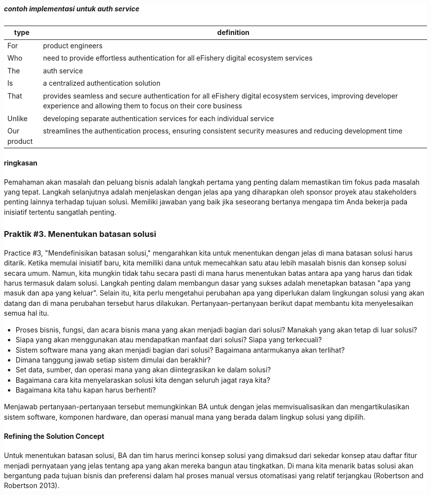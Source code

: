 ##### contoh implementasi untuk auth service

| type        | definition                                                                                                                                                                |
|-------------|---------------------------------------------------------------------------------------------------------------------------------------------------------------------------|
| For         | product engineers                                                                                                                                                         |
| Who         | need to provide effortless authentication for all eFishery digital ecosystem services                                                                                     |
| The         | auth service                                                                                                                                                              |
| Is          | a centralized authentication solution                                                                                                                                     |
| That        | provides seamless and secure authentication for all eFishery digital ecosystem services, improving developer experience and allowing them to focus on their core business |
| Unlike      | developing separate authentication services for each individual service                                                                                                   |
| Our product | streamlines the authentication process, ensuring consistent security measures and reducing development time                                                               |

#### **ringkasan**

Pemahaman akan masalah dan peluang bisnis adalah langkah pertama yang penting dalam memastikan tim fokus pada masalah yang tepat. Langkah selanjutnya adalah menjelaskan dengan jelas apa yang diharapkan oleh sponsor proyek atau stakeholders penting lainnya terhadap tujuan solusi. Memiliki jawaban yang baik jika seseorang bertanya mengapa tim Anda bekerja pada inisiatif tertentu sangatlah penting.

### Praktik #3. Menentukan batasan solusi

Practice #3, "Mendefinisikan batasan solusi," mengarahkan kita untuk menentukan dengan jelas di mana batasan solusi harus ditarik. Ketika memulai inisiatif baru, kita memiliki dana untuk memecahkan satu atau lebih masalah bisnis dan konsep solusi secara umum. Namun, kita mungkin tidak tahu secara pasti di mana harus menentukan batas antara apa yang harus dan tidak harus termasuk dalam solusi. Langkah penting dalam membangun dasar yang sukses adalah menetapkan batasan "apa yang masuk dan apa yang keluar". Selain itu, kita perlu mengetahui perubahan apa yang diperlukan dalam lingkungan solusi yang akan datang dan di mana perubahan tersebut harus dilakukan. Pertanyaan-pertanyaan berikut dapat membantu kita menyelesaikan semua hal itu.

- Proses bisnis, fungsi, dan acara bisnis mana yang akan menjadi bagian dari solusi? Manakah yang akan tetap di luar solusi?
- Siapa yang akan menggunakan atau mendapatkan manfaat dari solusi? Siapa yang terkecuali?
- Sistem software mana yang akan menjadi bagian dari solusi? Bagaimana antarmukanya akan terlihat?
- Dimana tanggung jawab setiap sistem dimulai dan berakhir?
- Set data, sumber, dan operasi mana yang akan diintegrasikan ke dalam solusi?
- Bagaimana cara kita menyelaraskan solusi kita dengan seluruh jagat raya kita?
- Bagaimana kita tahu kapan harus berhenti?

Menjawab pertanyaan-pertanyaan tersebut memungkinkan BA untuk dengan jelas memvisualisasikan dan mengartikulasikan sistem software, komponen hardware, dan operasi manual mana yang berada dalam lingkup solusi yang dipilih.

#### **Refining the Solution Concept**

Untuk menentukan batasan solusi, BA dan tim harus merinci konsep solusi yang dimaksud dari sekedar konsep atau daftar fitur menjadi pernyataan yang jelas tentang apa yang akan mereka bangun atau tingkatkan. Di mana kita menarik batas solusi akan bergantung pada tujuan bisnis dan preferensi dalam hal proses manual versus otomatisasi yang relatif terjangkau (Robertson and Robertson 2013).
